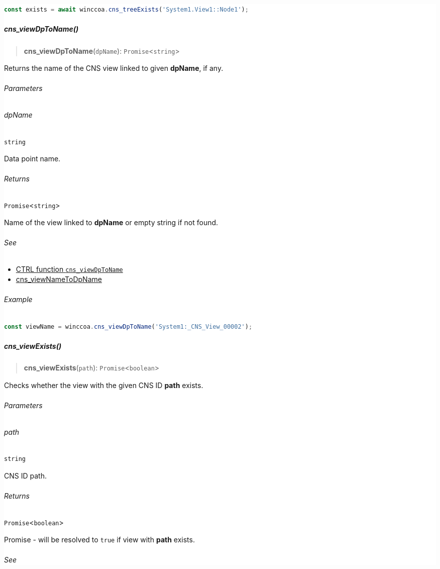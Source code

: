 ```ts
const exists = await winccoa.cns_treeExists('System1.View1::Node1');
```

<a id="cns_viewdptoname"></a>

##### cns\_viewDpToName()

> **cns\_viewDpToName**(`dpName`): `Promise`\<`string`\>

Returns the name of the CNS view linked to given __dpName__, if any.

###### Parameters

###### dpName

`string`

Data point name.

###### Returns

`Promise`\<`string`\>

Name of the view linked to __dpName__ or empty
         string if not found.

###### See

- [CTRL function `cns_viewDpToName`](https://www.winccoa.com/documentation/WinCCOA/latest/en_US/CNS_Ctrl/cns_viewDpToName.html)
- [cns\_viewNameToDpName](#cns_viewnametodpname)

###### Example

```ts
const viewName = winccoa.cns_viewDpToName('System1:_CNS_View_00002');
```

<a id="cns_viewexists"></a>

##### cns\_viewExists()

> **cns\_viewExists**(`path`): `Promise`\<`boolean`\>

Checks whether the view with the given CNS ID __path__ exists.

###### Parameters

###### path

`string`

CNS ID path.

###### Returns

`Promise`\<`boolean`\>

Promise - will be resolved to `true` if view with __path__ exists.

###### See
